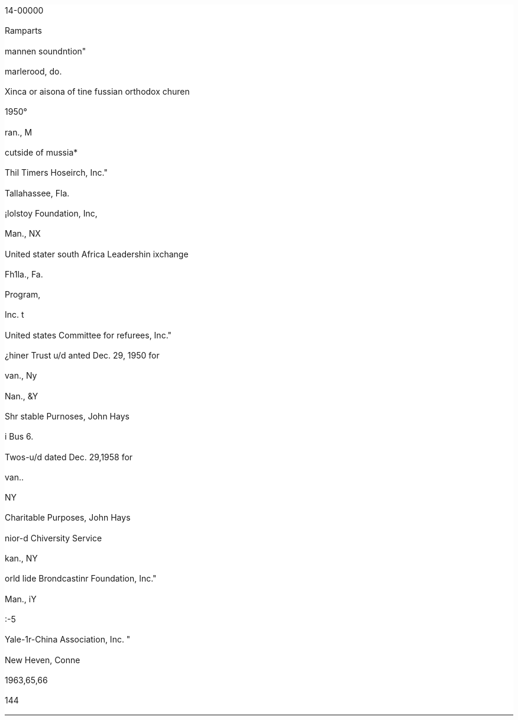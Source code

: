 14-00000

Ramparts

mannen soundntion"

marlerood, do.

Xinca or aisona of tine fussian orthodox churen

1950°

ran., M

cutside of mussia*

Thil Timers Hoseirch, Inc."

Tallahassee, Fla.

¡lolstoy Foundation, Inc,

Man., NX

United stater south Africa Leadershin ixchange

Fh1la., Fa.

Program,

Inc. t

United states Committee for refurees, Inc."

¿hiner Trust u/d anted Dec. 29, 1950 for

van., Ny

Nan., &Y

Shr stable Purnoses, John Hays

i Bus 6.

Twos-u/d dated Dec. 29,1958 for

van..

NY

Charitable Purposes, John Hays

nior-d Chiversity Service

kan., NY

orld lide Brondcastinr Foundation, Inc."

Man., iY

:-5

Yale-1r-China Association, Inc. "

New Heven, Conne

1963,65,66

144

---

